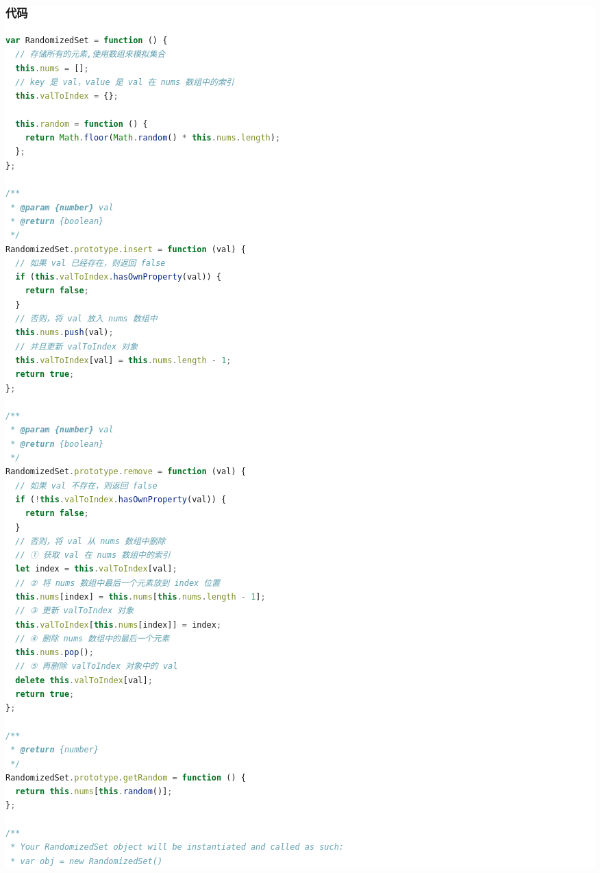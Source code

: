 ### 代码

```javascript
var RandomizedSet = function () {
  // 存储所有的元素,使用数组来模拟集合
  this.nums = [];
  // key 是 val，value 是 val 在 nums 数组中的索引
  this.valToIndex = {};

  this.random = function () {
    return Math.floor(Math.random() * this.nums.length);
  };
};

/**
 * @param {number} val
 * @return {boolean}
 */
RandomizedSet.prototype.insert = function (val) {
  // 如果 val 已经存在，则返回 false
  if (this.valToIndex.hasOwnProperty(val)) {
    return false;
  }
  // 否则，将 val 放入 nums 数组中
  this.nums.push(val);
  // 并且更新 valToIndex 对象
  this.valToIndex[val] = this.nums.length - 1;
  return true;
};

/**
 * @param {number} val
 * @return {boolean}
 */
RandomizedSet.prototype.remove = function (val) {
  // 如果 val 不存在，则返回 false
  if (!this.valToIndex.hasOwnProperty(val)) {
    return false;
  }
  // 否则，将 val 从 nums 数组中删除
  // ① 获取 val 在 nums 数组中的索引
  let index = this.valToIndex[val];
  // ② 将 nums 数组中最后一个元素放到 index 位置
  this.nums[index] = this.nums[this.nums.length - 1];
  // ③ 更新 valToIndex 对象
  this.valToIndex[this.nums[index]] = index;
  // ④ 删除 nums 数组中的最后一个元素
  this.nums.pop();
  // ⑤ 再删除 valToIndex 对象中的 val
  delete this.valToIndex[val];
  return true;
};

/**
 * @return {number}
 */
RandomizedSet.prototype.getRandom = function () {
  return this.nums[this.random()];
};

/**
 * Your RandomizedSet object will be instantiated and called as such:
 * var obj = new RandomizedSet()
```